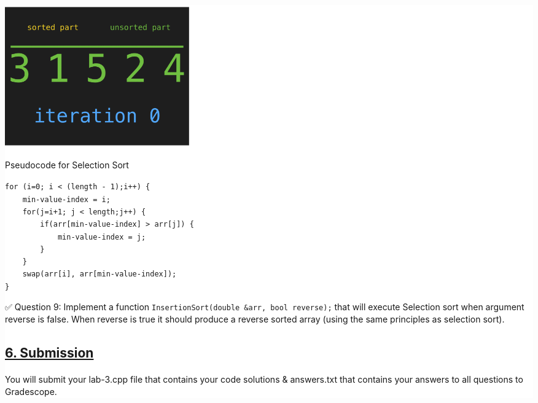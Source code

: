   <img margin-top=0, padding=0, width="300px" height="auto" src="./images/Selection-Sort2.gif">
</p>

Pseudocode for Selection Sort
```
for (i=0; i < (length - 1);i++) {
    min-value-index = i;
    for(j=i+1; j < length;j++) {
        if(arr[min-value-index] > arr[j]) {
            min-value-index = j;
        }
    }
    swap(arr[i], arr[min-value-index]);
}
```

:white_check_mark: Question 9: Implement a function ```InsertionSort(double &arr, bool reverse);``` that will execute Selection sort when argument reverse is false. When reverse is true it should produce a reverse sorted array (using the same principles as selection sort).


## [6. Submission](#1-introduction)

You will submit your lab-3.cpp file that contains your code solutions & answers.txt that contains your answers to all questions to Gradescope.
